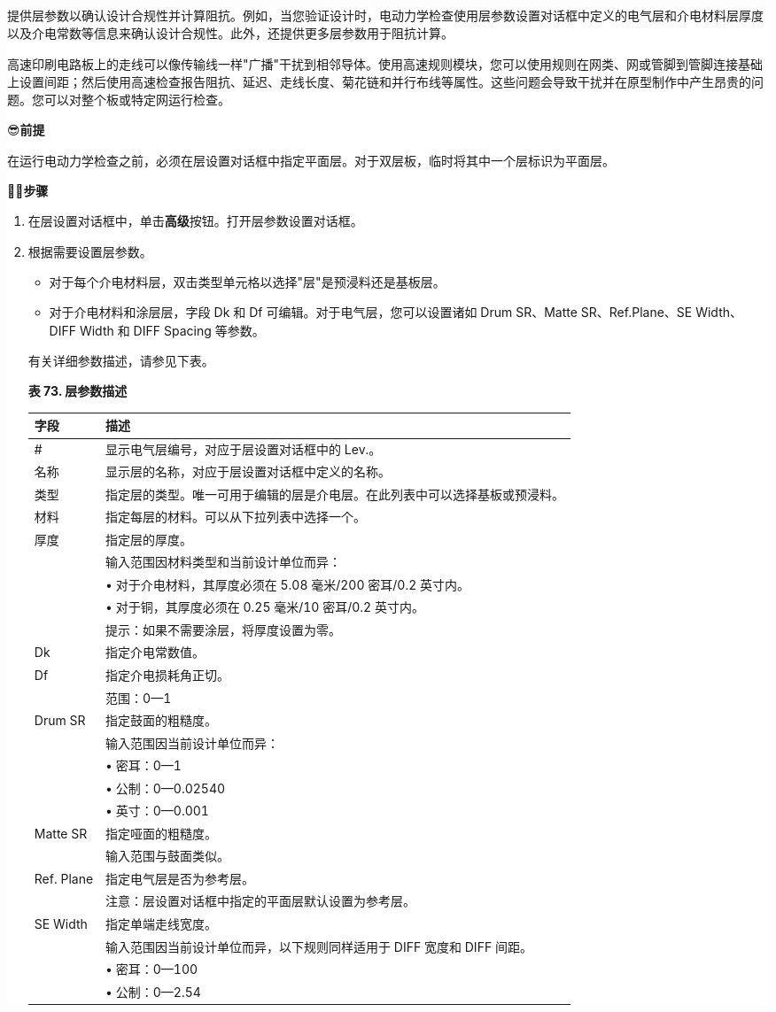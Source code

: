 提供层参数以确认设计合规性并计算阻抗。例如，当您验证设计时，电动力学检查使用层参数设置对话框中定义的电气层和介电材料层厚度以及介电常数等信息来确认设计合规性。此外，还提供更多层参数用于阻抗计算。

高速印刷电路板上的走线可以像传输线一样"广播"干扰到相邻导体。使用高速规则模块，您可以使用规则在网类、网或管脚到管脚连接基础上设置间距；然后使用高速检查报告阻抗、延迟、走线长度、菊花链和并行布线等属性。这些问题会导致干扰并在原型制作中产生昂贵的问题。您可以对整个板或特定网运行检查。

😎**前提**

在运行电动力学检查之前，必须在层设置对话框中指定平面层。对于双层板，临时将其中一个层标识为平面层。

🏃‍♂️‍**步骤**

1. 在层设置对话框中，单击**高级**按钮。打开层参数设置对话框。

2. 根据需要设置层参数。

	- 对于每个介电材料层，双击类型单元格以选择"层"是预浸料还是基板层。

	- 对于介电材料和涂层层，字段 Dk 和 Df 可编辑。对于电气层，您可以设置诸如 Drum SR、Matte SR、Ref.Plane、SE Width、DIFF Width 和 DIFF Spacing 等参数。

	有关详细参数描述，请参见下表。
	
	**表 73. 层参数描述**
	
	| 字段 | 描述                                                                                          |
	|-------|------------------------------------------------------------------------------------------------------|
	| #     | 显示电气层编号，对应于层设置对话框中的 Lev.。   |
	| 名称  | 显示层的名称，对应于层设置对话框中定义的名称。 |
	| 类型        | 指定层的类型。唯一可用于编辑的层是介电层。在此列表中可以选择基板或预浸料。 |
	| 材料    | 指定每层的材料。可以从下拉列表中选择一个。                                                        |
	| 厚度   | 指定层的厚度。                                                                                                       |
	|             | 输入范围因材料类型和当前设计单位而异：                                                                  |
	|             | • 对于介电材料，其厚度必须在 5.08 毫米/200 密耳/0.2 英寸内。                                                        |
	|             | • 对于铜，其厚度必须在 0.25 毫米/10 密耳/0.2 英寸内。                                                                      |
	|             | 提示：如果不需要涂层，将厚度设置为零。                                                                                      |
	| Dk          | 指定介电常数值。                                                                                                    |
	| Df          | 指定介电损耗角正切。                                                                                                      |
	|             | 范围：0—1                                                                                                                                  |
	| Drum SR     | 指定鼓面的粗糙度。                                                                                                   |
	|             | 输入范围因当前设计单位而异：                                                                                       |
	|             | • 密耳：0—1                                                                                                                                 |
	|             | • 公制：0—0.02540                                                                                                                         |
	|             | • 英寸：0—0.001                                                                                                                           |
	| Matte SR    | 指定哑面的粗糙度。                                                                                                  |
	|             | 输入范围与鼓面类似。                                                                                       |
	| Ref. Plane  | 指定电气层是否为参考层。                                                                                   |
	|             | 注意：层设置对话框中指定的平面层默认设置为参考层。                                       |
	| SE Width    | 指定单端走线宽度。                                                                                                     |
	|             | 输入范围因当前设计单位而异，以下规则同样适用于 DIFF 宽度和 DIFF 间距。   |
	|             | • 密耳：0—100                                                                                                                               |
	|             | • 公制：0—2.54                                                                                                                            |